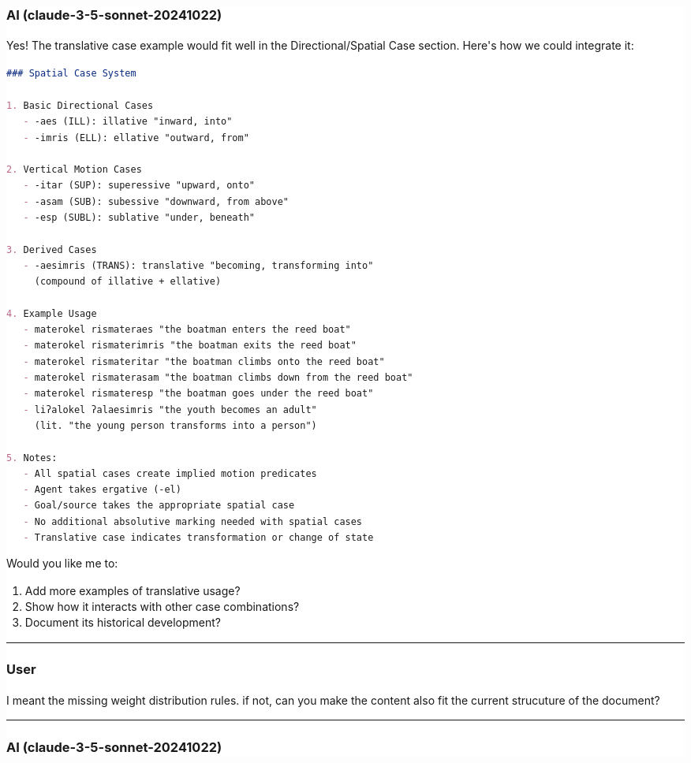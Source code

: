 ### AI (claude-3-5-sonnet-20241022)

Yes! The translative case example would fit well in the Directional/Spatial Case section. Here's how we could integrate it:

````markdown:site/@/languages/hickic/seneran/early-hick/_index.md
### Spatial Case System

1. Basic Directional Cases
   - -aes (ILL): illative "inward, into"
   - -imris (ELL): ellative "outward, from"

2. Vertical Motion Cases
   - -itar (SUP): superessive "upward, onto"
   - -asam (SUB): subessive "downward, from above"
   - -esp (SUBL): sublative "under, beneath"

3. Derived Cases
   - -aesimris (TRANS): translative "becoming, transforming into"
     (compound of illative + ellative)

4. Example Usage
   - materokel rismateraes "the boatman enters the reed boat"
   - materokel rismaterimris "the boatman exits the reed boat"
   - materokel rismateritar "the boatman climbs onto the reed boat"
   - materokel rismaterasam "the boatman climbs down from the reed boat"
   - materokel rismateresp "the boatman goes under the reed boat"
   - liʔalokel ʔalaesimris "the youth becomes an adult"
     (lit. "the young person transforms into a person")

5. Notes:
   - All spatial cases create implied motion predicates
   - Agent takes ergative (-el)
   - Goal/source takes the appropriate spatial case
   - No additional absolutive marking needed with spatial cases
   - Translative case indicates transformation or change of state
````

Would you like me to:
1. Add more examples of translative usage?
2. Show how it interacts with other case combinations?
3. Document its historical development?

---

### User

I meant the missing weight distribution rules. if not, can you make the content also fit the current strucuture of the document?

---

### AI (claude-3-5-sonnet-20241022)
